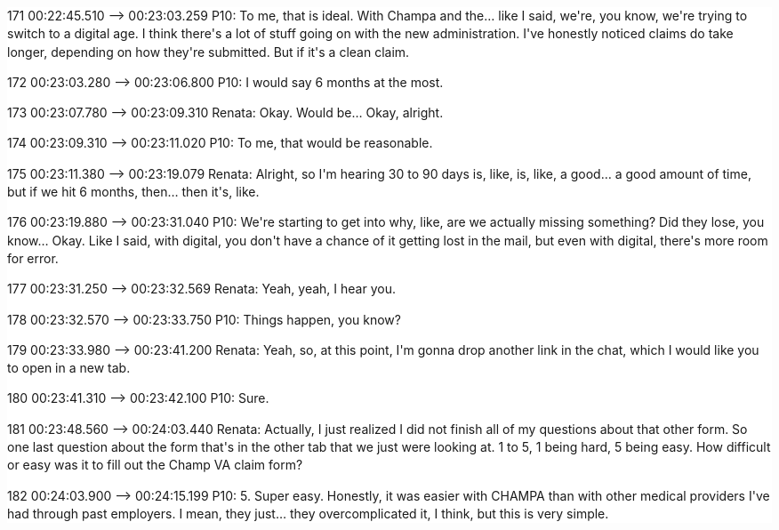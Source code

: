 171
00:22:45.510 --> 00:23:03.259
P10: To me, that is ideal. With Champa and the… like I said, we're, you know, we're trying to switch to a digital age. I think there's a lot of stuff going on with the new administration. I've honestly noticed claims do take longer, depending on how they're submitted. But if it's a clean claim.

172
00:23:03.280 --> 00:23:06.800
P10: I would say 6 months at the most.

173
00:23:07.780 --> 00:23:09.310
Renata: Okay. Would be… Okay, alright.

174
00:23:09.310 --> 00:23:11.020
P10: To me, that would be reasonable.

175
00:23:11.380 --> 00:23:19.079
Renata: Alright, so I'm hearing 30 to 90 days is, like, is, like, a good… a good amount of time, but if we hit 6 months, then… then it's, like.

176
00:23:19.880 --> 00:23:31.040
P10: We're starting to get into why, like, are we actually missing something? Did they lose, you know… Okay. Like I said, with digital, you don't have a chance of it getting lost in the mail, but even with digital, there's more room for error.

177
00:23:31.250 --> 00:23:32.569
Renata: Yeah, yeah, I hear you.

178
00:23:32.570 --> 00:23:33.750
P10: Things happen, you know?

179
00:23:33.980 --> 00:23:41.200
Renata: Yeah, so, at this point, I'm gonna drop another link in the chat, which I would like you to open in a new tab.

180
00:23:41.310 --> 00:23:42.100
P10: Sure.

181
00:23:48.560 --> 00:24:03.440
Renata: Actually, I just realized I did not finish all of my questions about that other form. So one last question about the form that's in the other tab that we just were looking at. 1 to 5, 1 being hard, 5 being easy. How difficult or easy was it to fill out the Champ VA claim form?

182
00:24:03.900 --> 00:24:15.199
P10: 5. Super easy. Honestly, it was easier with CHAMPA than with other medical providers I've had through past employers. I mean, they just… they overcomplicated it, I think, but this is very simple.
